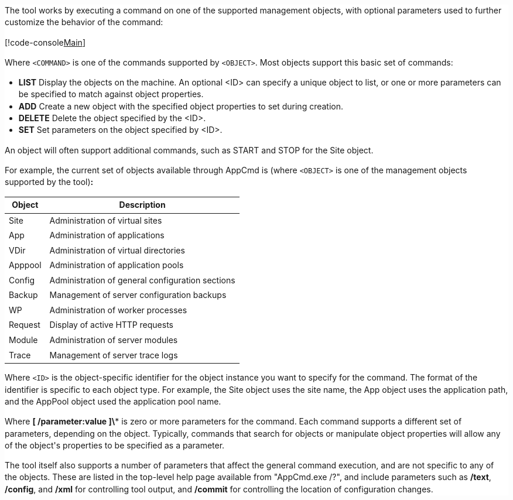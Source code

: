 The tool works by executing a command on one of the supported management objects, with optional parameters used to further customize the behavior of the command:

[!code-console[Main](getting-started-with-appcmdexe/samples/sample1.cmd)]

Where `<COMMAND>` is one of the commands supported by `<OBJECT>`. Most objects support this basic set of commands:

- **LIST** Display the objects on the machine. An optional &lt;ID&gt; can specify a unique object to list, or one or more parameters can be specified to match against object properties.
- **ADD** Create a new object with the specified object properties to set during creation.
- **DELETE** Delete the object specified by the &lt;ID&gt;.
- **SET** Set parameters on the object specified by &lt;ID&gt;.

An object will often support additional commands, such as START and STOP for the Site object.

For example, the current set of objects available through AppCmd is (where `<OBJECT>` is one of the management objects supported by the tool)**:** 


| Object | Description |
| --- | --- |
| Site | Administration of virtual sites |
| App | Administration of applications |
| VDir | Administration of virtual directories |
| Apppool | Administration of application pools |
| Config | Administration of general configuration sections |
| Backup | Management of server configuration backups |
| WP | Administration of worker processes |
| Request | Display of active HTTP requests |
| Module | Administration of server modules |
| Trace | Management of server trace logs |


Where `<ID>` is the object-specific identifier for the object instance you want to specify for the command. The format of the identifier is specific to each object type. For example, the Site object uses the site name, the App object uses the application path, and the AppPool object used the application pool name.

Where **[ /parameter:value ]\\*** is zero or more parameters for the command. Each command supports a different set of parameters, depending on the object. Typically, commands that search for objects or manipulate object properties will allow any of the object's properties to be specified as a parameter.

The tool itself also supports a number of parameters that affect the general command execution, and are not specific to any of the objects. These are listed in the top-level help page available from "AppCmd.exe /?", and include parameters such as **/text**, **/config**, and **/xml** for controlling tool output, and **/commit** for controlling the location of configuration changes.

<a id="Help"></a>
